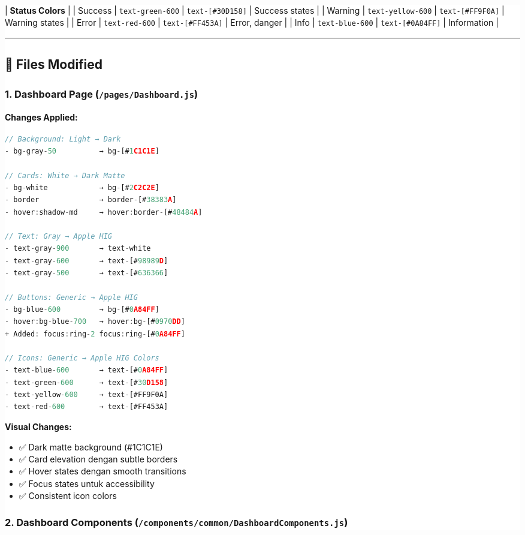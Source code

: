 | **Status Colors** |
| Success | `text-green-600` | `text-[#30D158]` | Success states |
| Warning | `text-yellow-600` | `text-[#FF9F0A]` | Warning states |
| Error | `text-red-600` | `text-[#FF453A]` | Error, danger |
| Info | `text-blue-600` | `text-[#0A84FF]` | Information |

---

## 📝 Files Modified

### 1. **Dashboard Page** (`/pages/Dashboard.js`)

**Changes Applied:**
```jsx
// Background: Light → Dark
- bg-gray-50          → bg-[#1C1C1E]

// Cards: White → Dark Matte
- bg-white            → bg-[#2C2C2E]
- border              → border-[#38383A]
- hover:shadow-md     → hover:border-[#48484A]

// Text: Gray → Apple HIG
- text-gray-900       → text-white
- text-gray-600       → text-[#98989D]
- text-gray-500       → text-[#636366]

// Buttons: Generic → Apple HIG
- bg-blue-600         → bg-[#0A84FF]
- hover:bg-blue-700   → hover:bg-[#0970DD]
+ Added: focus:ring-2 focus:ring-[#0A84FF]

// Icons: Generic → Apple HIG Colors
- text-blue-600       → text-[#0A84FF]
- text-green-600      → text-[#30D158]
- text-yellow-600     → text-[#FF9F0A]
- text-red-600        → text-[#FF453A]
```

**Visual Changes:**
- ✅ Dark matte background (#1C1C1E)
- ✅ Card elevation dengan subtle borders
- ✅ Hover states dengan smooth transitions
- ✅ Focus states untuk accessibility
- ✅ Consistent icon colors

### 2. **Dashboard Components** (`/components/common/DashboardComponents.js`)
